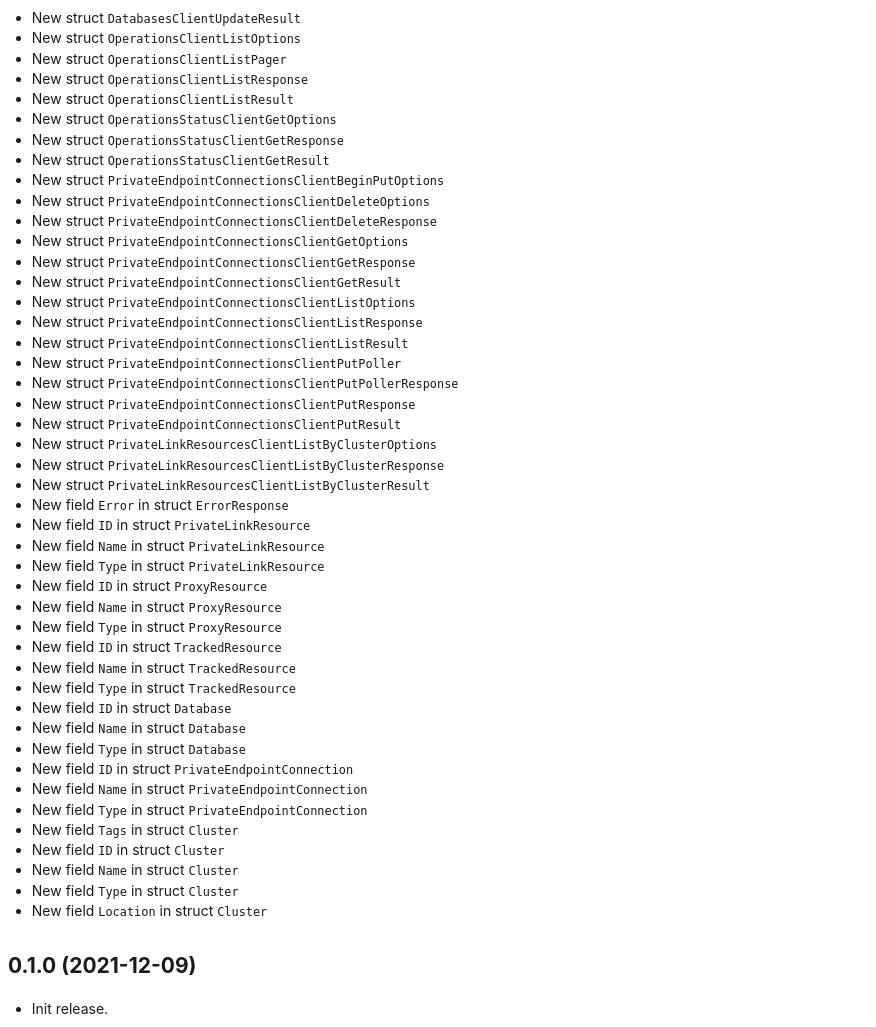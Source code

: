 - New struct `DatabasesClientUpdateResult`
- New struct `OperationsClientListOptions`
- New struct `OperationsClientListPager`
- New struct `OperationsClientListResponse`
- New struct `OperationsClientListResult`
- New struct `OperationsStatusClientGetOptions`
- New struct `OperationsStatusClientGetResponse`
- New struct `OperationsStatusClientGetResult`
- New struct `PrivateEndpointConnectionsClientBeginPutOptions`
- New struct `PrivateEndpointConnectionsClientDeleteOptions`
- New struct `PrivateEndpointConnectionsClientDeleteResponse`
- New struct `PrivateEndpointConnectionsClientGetOptions`
- New struct `PrivateEndpointConnectionsClientGetResponse`
- New struct `PrivateEndpointConnectionsClientGetResult`
- New struct `PrivateEndpointConnectionsClientListOptions`
- New struct `PrivateEndpointConnectionsClientListResponse`
- New struct `PrivateEndpointConnectionsClientListResult`
- New struct `PrivateEndpointConnectionsClientPutPoller`
- New struct `PrivateEndpointConnectionsClientPutPollerResponse`
- New struct `PrivateEndpointConnectionsClientPutResponse`
- New struct `PrivateEndpointConnectionsClientPutResult`
- New struct `PrivateLinkResourcesClientListByClusterOptions`
- New struct `PrivateLinkResourcesClientListByClusterResponse`
- New struct `PrivateLinkResourcesClientListByClusterResult`
- New field `Error` in struct `ErrorResponse`
- New field `ID` in struct `PrivateLinkResource`
- New field `Name` in struct `PrivateLinkResource`
- New field `Type` in struct `PrivateLinkResource`
- New field `ID` in struct `ProxyResource`
- New field `Name` in struct `ProxyResource`
- New field `Type` in struct `ProxyResource`
- New field `ID` in struct `TrackedResource`
- New field `Name` in struct `TrackedResource`
- New field `Type` in struct `TrackedResource`
- New field `ID` in struct `Database`
- New field `Name` in struct `Database`
- New field `Type` in struct `Database`
- New field `ID` in struct `PrivateEndpointConnection`
- New field `Name` in struct `PrivateEndpointConnection`
- New field `Type` in struct `PrivateEndpointConnection`
- New field `Tags` in struct `Cluster`
- New field `ID` in struct `Cluster`
- New field `Name` in struct `Cluster`
- New field `Type` in struct `Cluster`
- New field `Location` in struct `Cluster`


## 0.1.0 (2021-12-09)

- Init release.
